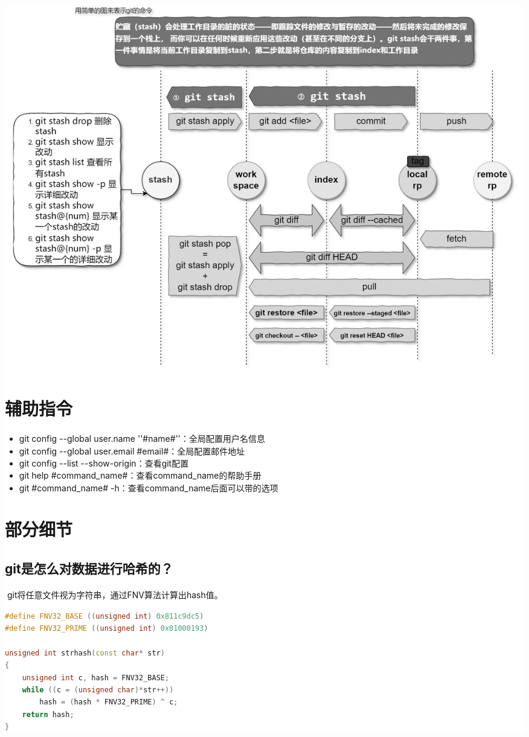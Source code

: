 ![20220409114546](.\img\20220409114546.png)



# 辅助指令

- git config --global user.name ''#name#''：全局配置用户名信息
- git config --global user.email #email#：全局配置邮件地址
- git config --list --show-origin：查看git配置
- git help #command_name#：查看command_name的帮助手册
- git #command_name# -h：查看command_name后面可以带的选项



# 部分细节

## git是怎么对数据进行哈希的？

​		git将任意文件视为字符串，通过FNV算法计算出hash值。

```c++
#define FNV32_BASE ((unsigned int) 0x811c9dc5)
#define FNV32_PRIME ((unsigned int) 0x01000193)

unsigned int strhash(const char* str)
{
    unsigned int c, hash = FNV32_BASE;
    while ((c = (unsigned char)*str++))
        hash = (hash * FNV32_PRIME) ^ c;
    return hash;
}
```

